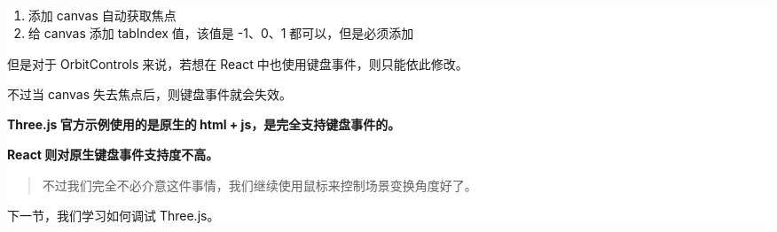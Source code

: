 1. 添加 canvas 自动获取焦点
2. 给 canvas 添加 tabIndex 值，该值是 -1、0、1 都可以，但是必须添加

但是对于 OrbitControls 来说，若想在 React 中也使用键盘事件，则只能依此修改。

不过当 canvas 失去焦点后，则键盘事件就会失效。

**Three.js 官方示例使用的是原生的 html + js，是完全支持键盘事件的。**

**React 则对原生键盘事件支持度不高。**

> 不过我们完全不必介意这件事情，我们继续使用鼠标来控制场景变换角度好了。

下一节，我们学习如何调试 Three.js。
